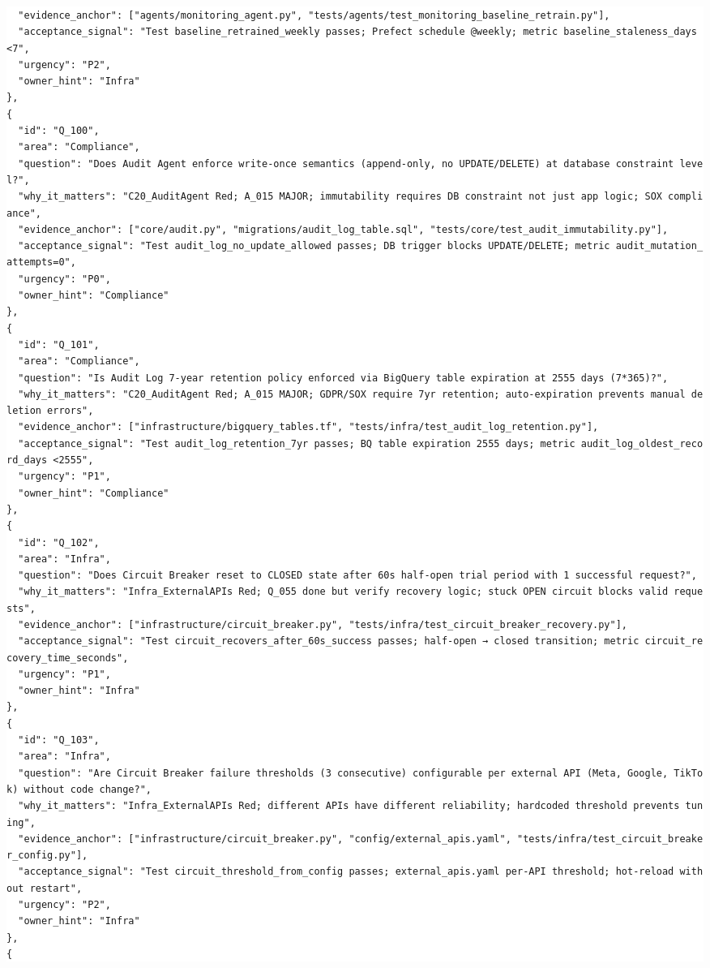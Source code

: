       "evidence_anchor": ["agents/monitoring_agent.py", "tests/agents/test_monitoring_baseline_retrain.py"],
      "acceptance_signal": "Test baseline_retrained_weekly passes; Prefect schedule @weekly; metric baseline_staleness_days <7",
      "urgency": "P2",
      "owner_hint": "Infra"
    },
    {
      "id": "Q_100",
      "area": "Compliance",
      "question": "Does Audit Agent enforce write-once semantics (append-only, no UPDATE/DELETE) at database constraint level?",
      "why_it_matters": "C20_AuditAgent Red; A_015 MAJOR; immutability requires DB constraint not just app logic; SOX compliance",
      "evidence_anchor": ["core/audit.py", "migrations/audit_log_table.sql", "tests/core/test_audit_immutability.py"],
      "acceptance_signal": "Test audit_log_no_update_allowed passes; DB trigger blocks UPDATE/DELETE; metric audit_mutation_attempts=0",
      "urgency": "P0",
      "owner_hint": "Compliance"
    },
    {
      "id": "Q_101",
      "area": "Compliance",
      "question": "Is Audit Log 7-year retention policy enforced via BigQuery table expiration at 2555 days (7*365)?",
      "why_it_matters": "C20_AuditAgent Red; A_015 MAJOR; GDPR/SOX require 7yr retention; auto-expiration prevents manual deletion errors",
      "evidence_anchor": ["infrastructure/bigquery_tables.tf", "tests/infra/test_audit_log_retention.py"],
      "acceptance_signal": "Test audit_log_retention_7yr passes; BQ table expiration 2555 days; metric audit_log_oldest_record_days <2555",
      "urgency": "P1",
      "owner_hint": "Compliance"
    },
    {
      "id": "Q_102",
      "area": "Infra",
      "question": "Does Circuit Breaker reset to CLOSED state after 60s half-open trial period with 1 successful request?",
      "why_it_matters": "Infra_ExternalAPIs Red; Q_055 done but verify recovery logic; stuck OPEN circuit blocks valid requests",
      "evidence_anchor": ["infrastructure/circuit_breaker.py", "tests/infra/test_circuit_breaker_recovery.py"],
      "acceptance_signal": "Test circuit_recovers_after_60s_success passes; half-open → closed transition; metric circuit_recovery_time_seconds",
      "urgency": "P1",
      "owner_hint": "Infra"
    },
    {
      "id": "Q_103",
      "area": "Infra",
      "question": "Are Circuit Breaker failure thresholds (3 consecutive) configurable per external API (Meta, Google, TikTok) without code change?",
      "why_it_matters": "Infra_ExternalAPIs Red; different APIs have different reliability; hardcoded threshold prevents tuning",
      "evidence_anchor": ["infrastructure/circuit_breaker.py", "config/external_apis.yaml", "tests/infra/test_circuit_breaker_config.py"],
      "acceptance_signal": "Test circuit_threshold_from_config passes; external_apis.yaml per-API threshold; hot-reload without restart",
      "urgency": "P2",
      "owner_hint": "Infra"
    },
    {